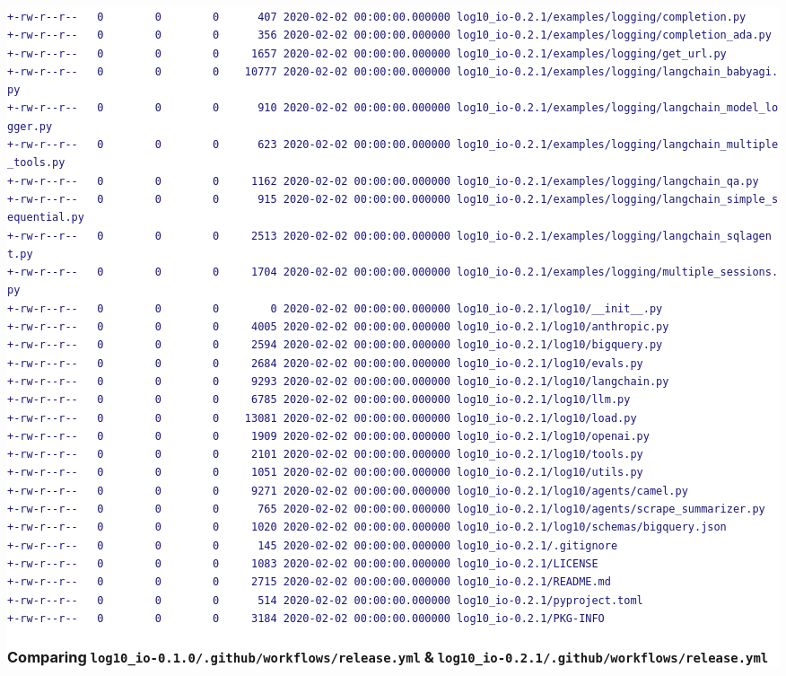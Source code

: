 ```diff
+-rw-r--r--   0        0        0      407 2020-02-02 00:00:00.000000 log10_io-0.2.1/examples/logging/completion.py
+-rw-r--r--   0        0        0      356 2020-02-02 00:00:00.000000 log10_io-0.2.1/examples/logging/completion_ada.py
+-rw-r--r--   0        0        0     1657 2020-02-02 00:00:00.000000 log10_io-0.2.1/examples/logging/get_url.py
+-rw-r--r--   0        0        0    10777 2020-02-02 00:00:00.000000 log10_io-0.2.1/examples/logging/langchain_babyagi.py
+-rw-r--r--   0        0        0      910 2020-02-02 00:00:00.000000 log10_io-0.2.1/examples/logging/langchain_model_logger.py
+-rw-r--r--   0        0        0      623 2020-02-02 00:00:00.000000 log10_io-0.2.1/examples/logging/langchain_multiple_tools.py
+-rw-r--r--   0        0        0     1162 2020-02-02 00:00:00.000000 log10_io-0.2.1/examples/logging/langchain_qa.py
+-rw-r--r--   0        0        0      915 2020-02-02 00:00:00.000000 log10_io-0.2.1/examples/logging/langchain_simple_sequential.py
+-rw-r--r--   0        0        0     2513 2020-02-02 00:00:00.000000 log10_io-0.2.1/examples/logging/langchain_sqlagent.py
+-rw-r--r--   0        0        0     1704 2020-02-02 00:00:00.000000 log10_io-0.2.1/examples/logging/multiple_sessions.py
+-rw-r--r--   0        0        0        0 2020-02-02 00:00:00.000000 log10_io-0.2.1/log10/__init__.py
+-rw-r--r--   0        0        0     4005 2020-02-02 00:00:00.000000 log10_io-0.2.1/log10/anthropic.py
+-rw-r--r--   0        0        0     2594 2020-02-02 00:00:00.000000 log10_io-0.2.1/log10/bigquery.py
+-rw-r--r--   0        0        0     2684 2020-02-02 00:00:00.000000 log10_io-0.2.1/log10/evals.py
+-rw-r--r--   0        0        0     9293 2020-02-02 00:00:00.000000 log10_io-0.2.1/log10/langchain.py
+-rw-r--r--   0        0        0     6785 2020-02-02 00:00:00.000000 log10_io-0.2.1/log10/llm.py
+-rw-r--r--   0        0        0    13081 2020-02-02 00:00:00.000000 log10_io-0.2.1/log10/load.py
+-rw-r--r--   0        0        0     1909 2020-02-02 00:00:00.000000 log10_io-0.2.1/log10/openai.py
+-rw-r--r--   0        0        0     2101 2020-02-02 00:00:00.000000 log10_io-0.2.1/log10/tools.py
+-rw-r--r--   0        0        0     1051 2020-02-02 00:00:00.000000 log10_io-0.2.1/log10/utils.py
+-rw-r--r--   0        0        0     9271 2020-02-02 00:00:00.000000 log10_io-0.2.1/log10/agents/camel.py
+-rw-r--r--   0        0        0      765 2020-02-02 00:00:00.000000 log10_io-0.2.1/log10/agents/scrape_summarizer.py
+-rw-r--r--   0        0        0     1020 2020-02-02 00:00:00.000000 log10_io-0.2.1/log10/schemas/bigquery.json
+-rw-r--r--   0        0        0      145 2020-02-02 00:00:00.000000 log10_io-0.2.1/.gitignore
+-rw-r--r--   0        0        0     1083 2020-02-02 00:00:00.000000 log10_io-0.2.1/LICENSE
+-rw-r--r--   0        0        0     2715 2020-02-02 00:00:00.000000 log10_io-0.2.1/README.md
+-rw-r--r--   0        0        0      514 2020-02-02 00:00:00.000000 log10_io-0.2.1/pyproject.toml
+-rw-r--r--   0        0        0     3184 2020-02-02 00:00:00.000000 log10_io-0.2.1/PKG-INFO
```

### Comparing `log10_io-0.1.0/.github/workflows/release.yml` & `log10_io-0.2.1/.github/workflows/release.yml`
